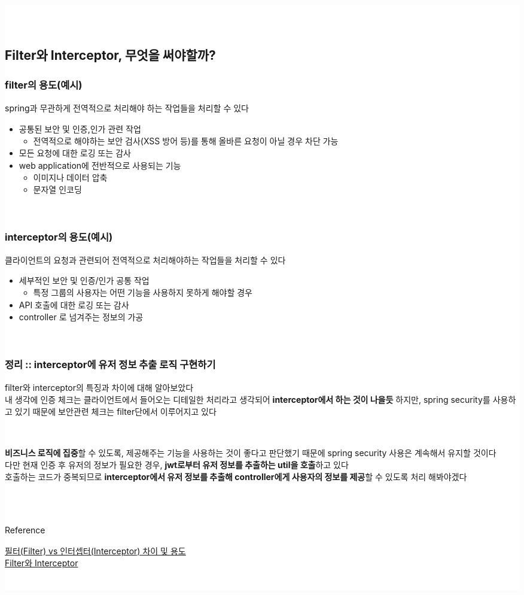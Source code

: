 <br/><br/>

## Filter와 Interceptor, 무엇을 써야할까?

### filter의 용도(예시)
spring과 무관하게 전역적으로 처리해야 하는 작업들을 처리할 수 있다        
- 공통된 보안 및 인증,인가 관련 작업
  - 전역적으로 해야하는 보안 검사(XSS 방어 등)를 통해 올바른 요청이 아닐 경우 차단 가능
- 모든 요청에 대한 로깅 또는 감사
- web application에 전반적으로 사용되는 기능
  - 이미지나 데이터 압축
  - 문자열 인코딩

<br/>

### interceptor의 용도(예시)
클라이언트의 요청과 관련되어 전역적으로 처리해야하는 작업들을 처리할 수 있다    
- 세부적인 보안 및 인증/인가 공통 작업
  - 특정 그룹의 사용자는 어떤 기능을 사용하지 못하게 해야할 경우
- API 호출에 대한 로깅 또는 감사
- controller 로 넘겨주는 정보의 가공

<br/>

### 정리 :: interceptor에 유저 정보 추출 로직 구현하기  

filter와 interceptor의 특징과 차이에 대해 알아보았다    
내 생각에 인증 체크는 클라이언트에서 들어오는 디테일한 처리라고 생각되어 **interceptor에서 하는 것이 나을듯** 하지만, spring security를 사용하고 있기 때문에 보안관련 체크는 filter단에서 이루어지고 있다     

<br/>

**비즈니스 로직에 집중**할 수 있도록, 제공해주는 기능을 사용하는 것이 좋다고 판단했기 때문에 spring security 사용은 계속해서 유지할 것이다    
다만 현재 인증 후 유저의 정보가 필요한 경우, **jwt로부터 유저 정보를 추출하는 util을 호출**하고 있다   
호출하는 코드가 중복되므로 **interceptor에서 유저 정보를 추출해 controller에게 사용자의 정보를 제공**할 수 있도록 처리 해봐야겠다  

<br/><br/>

Reference      

[필터(Filter) vs 인터셉터(Interceptor) 차이 및 용도](https://mangkyu.tistory.com/173)     
[Filter와 Interceptor](https://junghyungil.tistory.com/123)

<br/>
